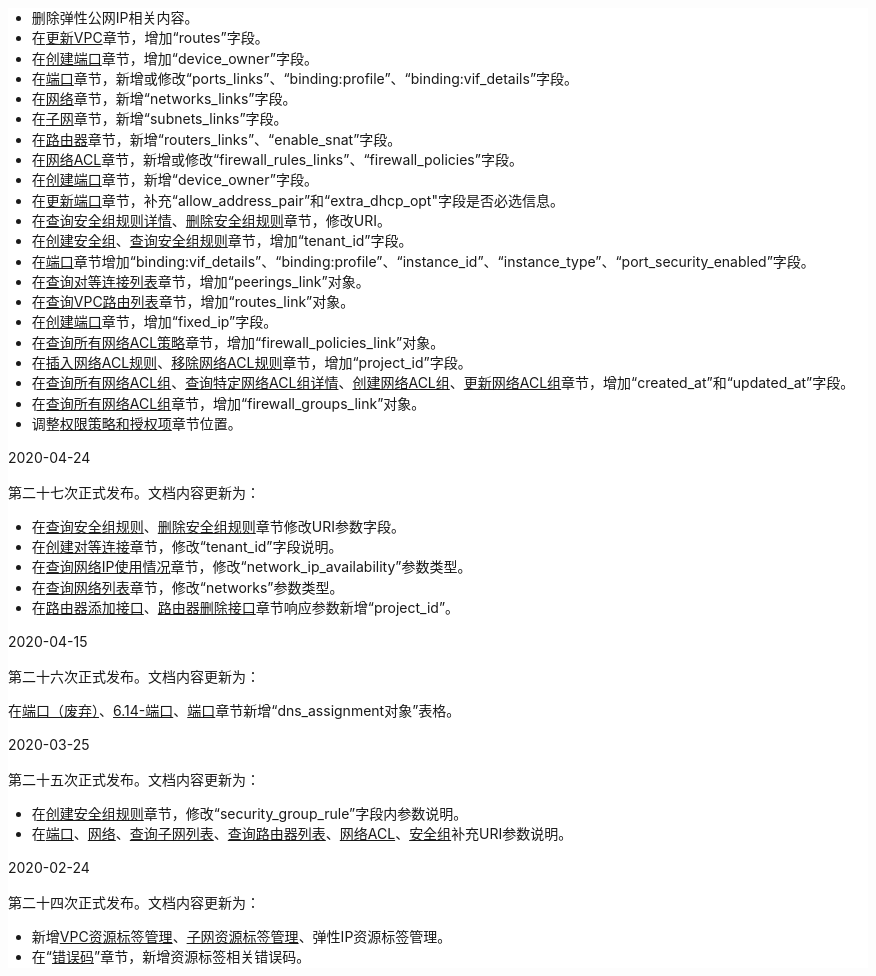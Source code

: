 <a name="ul1897620644714"></a><a name="ul1897620644714"></a><ul id="ul1897620644714"><li>删除弹性公网IP相关内容。</li><li>在<a href="更新VPC.md">更新VPC</a>章节，增加“routes”字段。</li><li>在<a href="创建端口.md">创建端口</a>章节，增加“device_owner”字段。</li><li>在<a href="端口-0.md">端口</a>章节，新增或修改“ports_links”、“binding:profile”、“binding:vif_details”字段。</li><li>在<a href="网络.md">网络</a>章节，新增“networks_links”字段。</li><li>在<a href="子网-1.md">子网</a>章节，新增“subnets_links”字段。</li><li>在<a href="路由器.md">路由器</a>章节，新增“routers_links”、“enable_snat”字段。</li><li>在<a href="网络ACL.md">网络ACL</a>章节，新增或修改“firewall_rules_links”、“firewall_policies”字段。</li><li>在<a href="创建端口-openstack.md">创建端口</a>章节，新增“device_owner”字段。</li><li>在<a href="更新端口-openstack.md">更新端口</a>章节，补充“allow_address_pair”和“extra_dhcp_opt"字段是否必选信息。</li><li>在<a href="查询安全组规则详情.md">查询安全组规则详情</a>、<a href="删除安全组规则-OpenStack.md">删除安全组规则</a>章节，修改URI。</li><li>在<a href="创建安全组.md">创建安全组</a>、<a href="查询安全组规则.md">查询安全组规则</a>章节，增加“tenant_id”字段。</li><li>在<a href="端口.md">端口</a>章节增加“binding:vif_details”、“binding:profile”、“instance_id”、“instance_type”、“port_security_enabled”字段。</li><li>在<a href="查询对等连接列表.md">查询对等连接列表</a>章节，增加“peerings_link”对象。</li><li>在<a href="查询VPC路由列表.md">查询VPC路由列表</a>章节，增加“routes_link”对象。</li><li>在<a href="创建端口-openstack.md">创建端口</a>章节，增加“fixed_ip”字段。</li><li>在<a href="查询所有网络ACL策略.md">查询所有网络ACL策略</a>章节，增加“firewall_policies_link”对象。</li><li>在<a href="插入网络ACL规则.md">插入网络ACL规则</a>、<a href="移除网络ACL规则.md">移除网络ACL规则</a>章节，增加“project_id”字段。</li><li>在<a href="查询所有网络ACL组.md">查询所有网络ACL组</a>、<a href="查询特定网络ACL组详情.md">查询特定网络ACL组详情</a>、<a href="创建网络ACL组.md">创建网络ACL组</a>、<a href="更新网络ACL组.md">更新网络ACL组</a>章节，增加“created_at”和“updated_at”字段。</li><li>在<a href="查询所有网络ACL组.md">查询所有网络ACL组</a>章节，增加“firewall_groups_link”对象。</li><li>调整<a href="权限策略和授权项.md">权限策略和授权项</a>章节位置。</li></ul>
</td>
</tr>
<tr id="row115301315122211"><td class="cellrowborder" valign="top" width="17.61%" headers="mcps1.1.3.1.1 "><p id="p753101522214"><a name="p753101522214"></a><a name="p753101522214"></a>2020-04-24</p>
</td>
<td class="cellrowborder" valign="top" width="82.39%" headers="mcps1.1.3.1.2 "><p id="p9531715162217"><a name="p9531715162217"></a><a name="p9531715162217"></a>第二十七次正式发布。文档内容更新为：</p>
<a name="ul296163716233"></a><a name="ul296163716233"></a><ul id="ul296163716233"><li>在<a href="查询安全组规则.md">查询安全组规则</a>、<a href="删除安全组规则.md">删除安全组规则</a>章节修改URI参数字段。</li><li>在<a href="创建对等连接.md">创建对等连接</a>章节，修改“tenant_id”字段说明。</li><li>在<a href="6-查询网络IP使用情况.md">查询网络IP使用情况</a>章节，修改“network_ip_availability”参数类型。</li><li>在<a href="查询网络列表.md">查询网络列表</a>章节，修改“networks”参数类型。</li><li>在<a href="路由器添加接口.md">路由器添加接口</a>、<a href="路由器删除接口.md">路由器删除接口</a>章节响应参数新增“project_id”。</li></ul>
</td>
</tr>
<tr id="row11546155712289"><td class="cellrowborder" valign="top" width="17.61%" headers="mcps1.1.3.1.1 "><p id="p754745752814"><a name="p754745752814"></a><a name="p754745752814"></a>2020-04-15</p>
</td>
<td class="cellrowborder" valign="top" width="82.39%" headers="mcps1.1.3.1.2 "><p id="p525052915"><a name="p525052915"></a><a name="p525052915"></a>第二十六次正式发布。文档内容更新为：</p>
<p id="p3722572419"><a name="p3722572419"></a><a name="p3722572419"></a>在<a href="端口（废弃）.md">端口（废弃）</a>、<a href="端口.md">6.14-端口</a>、<a href="端口-0.md">端口</a>章节新增“dns_assignment对象”表格。</p>
</td>
</tr>
<tr id="row12912974819"><td class="cellrowborder" valign="top" width="17.61%" headers="mcps1.1.3.1.1 "><p id="p173029174819"><a name="p173029174819"></a><a name="p173029174819"></a>2020-03-25</p>
</td>
<td class="cellrowborder" valign="top" width="82.39%" headers="mcps1.1.3.1.2 "><p id="p5126192519488"><a name="p5126192519488"></a><a name="p5126192519488"></a>第二十五次正式发布。文档内容更新为：</p>
<a name="ul51261625184817"></a><a name="ul51261625184817"></a><ul id="ul51261625184817"><li>在<a href="创建安全组规则.md">创建安全组规则</a>章节，修改“security_group_rule”字段内参数说明。</li><li>在<a href="端口-0.md">端口</a>、<a href="网络.md">网络</a>、<a href="查询子网列表-openstack.md">查询子网列表</a>、<a href="查询路由器列表.md">查询路由器列表</a>、<a href="网络ACL.md">网络ACL</a>、<a href="安全组-title-openstack.md">安全组</a>补充URI参数说明。</li></ul>
</td>
</tr>
<tr id="row113032674816"><td class="cellrowborder" valign="top" width="17.61%" headers="mcps1.1.3.1.1 "><p id="p143112264488"><a name="p143112264488"></a><a name="p143112264488"></a>2020-02-24</p>
</td>
<td class="cellrowborder" valign="top" width="82.39%" headers="mcps1.1.3.1.2 "><p id="p483717491484"><a name="p483717491484"></a><a name="p483717491484"></a>第二十四次正式发布。文档内容更新为：</p>
<a name="ul99961135116"></a><a name="ul99961135116"></a><ul id="ul99961135116"><li>新增<a href="VPC资源标签管理.md">VPC资源标签管理</a>、<a href="子网资源标签管理.md">子网资源标签管理</a>、弹性IP资源标签管理。</li><li>在“<a href="错误码.md">错误码</a>”章节，新增资源标签相关错误码。</li></ul>
</td>
</tr>